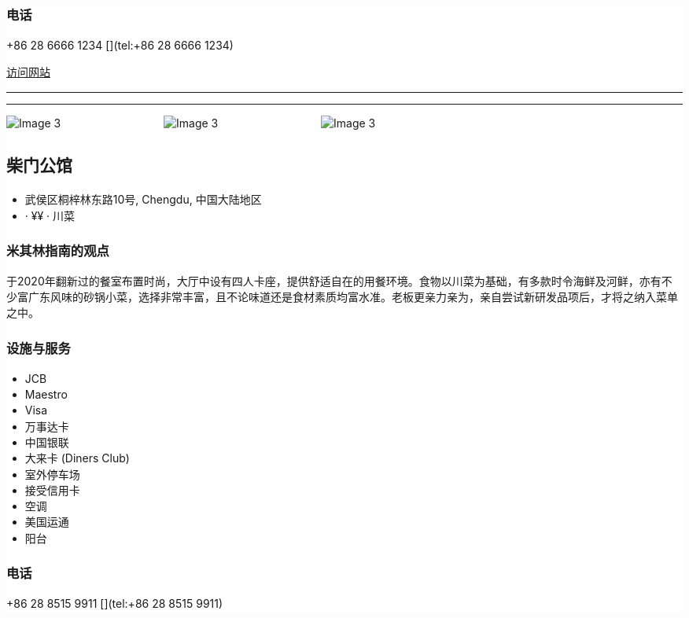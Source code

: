 
###  电话

+86 28 6666 1234  [](tel:+86 28 6666 1234)



<a href="https://www.hyatt.com/en-US/hotel/china/grand-hyatt-chengdu/ctugh/dining" target="_blank">访问网站</a>



----
----

<div style="display:flex;">

<img src="https://axwwgrkdco.cloudimg.io/v7/__gmpics__/e640e42b64d940d998288d6a4b0a8d12" alt="Image 3" style="width: 200px; height: auto;">

<img src="https://axwwgrkdco.cloudimg.io/v7/__gmpics__/6c596bfb57474313af5fceeb96e5b7c4" alt="Image 3" style="width: 200px; height: auto;">

<img src="https://axwwgrkdco.cloudimg.io/v7/__gmpics__/01eddb72269249f09ebf6bbf140a75ec" alt="Image 3" style="width: 200px; height: auto;">

</div>

## 柴门公馆

  * 武侯区桐梓林东路10号, Chengdu, 中国大陆地区
  * · ¥¥ · 川菜 





###  米其林指南的观点

于2020年翻新过的餐室布置时尚，大厅中设有四人卡座，提供舒适自在的用餐环境。食物以川菜为基础，有多款时令海鲜及河鲜，亦有不少富广东风味的砂锅小菜，选择非常丰富，且不论味道还是食材素质均富水准。老板更亲力亲为，亲自尝试新研发品项后，才将之纳入菜单之中。

###  设施与服务

  * JCB 
  * Maestro 
  * Visa 
  * 万事达卡 
  * 中国银联 
  * 大来卡 (Diners Club) 
  * 室外停车场 
  * 接受信用卡 
  * 空调 
  * 美国运通 
  * 阳台 


###  电话

+86 28 8515 9911  [](tel:+86 28 8515 9911)
